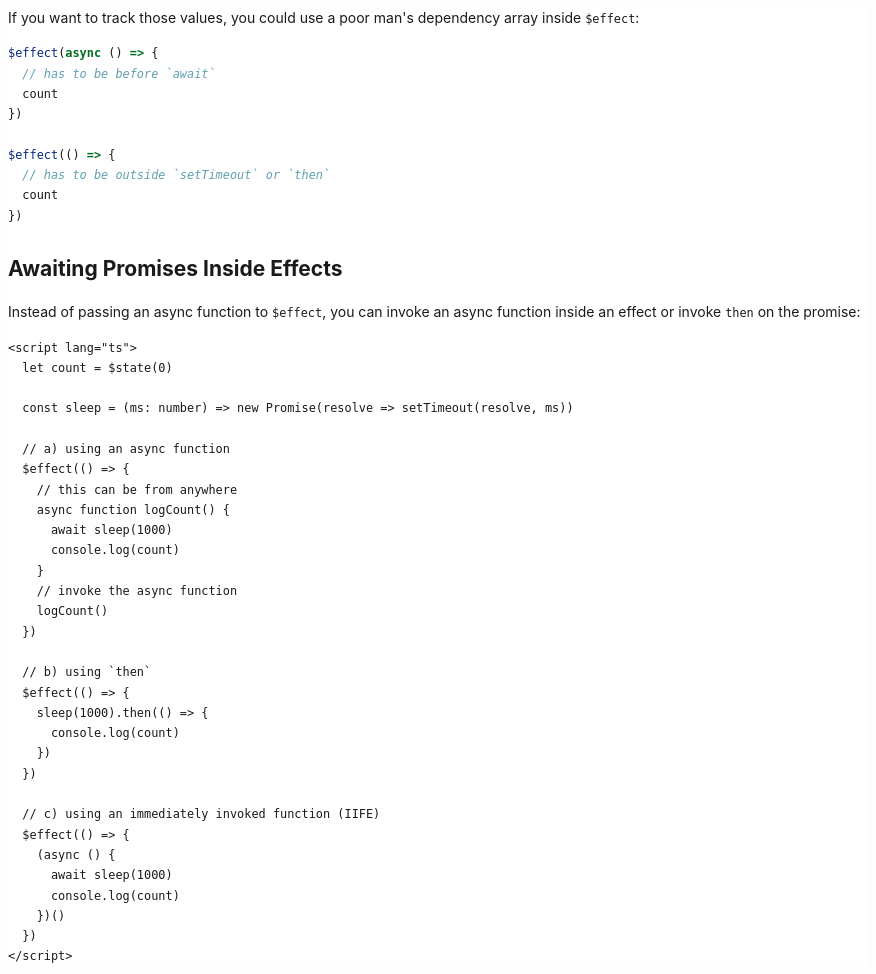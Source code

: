 If you want to track those values, you could use a poor man's dependency array inside `$effect`:

```ts
$effect(async () => {
  // has to be before `await`
  count
})

$effect(() => {
  // has to be outside `setTimeout` or `then`
  count
})
```

## Awaiting Promises Inside Effects

Instead of passing an async function to `$effect`, you can invoke an async function inside an effect or invoke `then` on the promise:

```svelte
<script lang="ts">
  let count = $state(0)

  const sleep = (ms: number) => new Promise(resolve => setTimeout(resolve, ms))

  // a) using an async function
  $effect(() => {
    // this can be from anywhere
    async function logCount() {
      await sleep(1000)
      console.log(count)
    }
    // invoke the async function
    logCount()
  })

  // b) using `then`
  $effect(() => {
    sleep(1000).then(() => {
      console.log(count)
    })
  })

  // c) using an immediately invoked function (IIFE)
  $effect(() => {
    (async () {
      await sleep(1000)
      console.log(count)
    })()
  })
</script>
```
